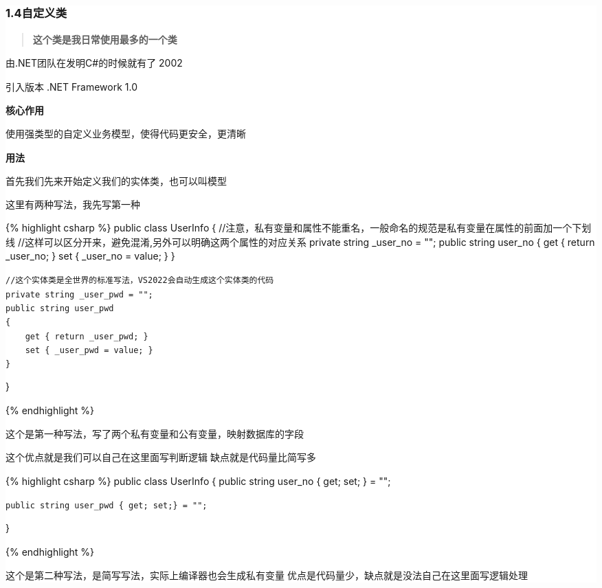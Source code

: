 ### 1.4自定义类

>**这个类是我日常使用最多的一个类**

由.NET团队在发明C#的时候就有了 2002

引入版本 .NET Framework 1.0

**核心作用**

使用强类型的自定义业务模型，使得代码更安全，更清晰

**用法**

首先我们先来开始定义我们的实体类，也可以叫模型

这里有两种写法，我先写第一种

{% highlight csharp %}
public class UserInfo
{
    //注意，私有变量和属性不能重名，一般命名的规范是私有变量在属性的前面加一个下划线
    //这样可以区分开来，避免混淆,另外可以明确这两个属性的对应关系
    private string _user_no = "";
    public string user_no
    {
        get { return _user_no; }
        set { _user_no = value; }
    }

    //这个实体类是全世界的标准写法，VS2022会自动生成这个实体类的代码
    private string _user_pwd = "";
    public string user_pwd
    {
        get { return _user_pwd; }
        set { _user_pwd = value; }
    }
}

{% endhighlight %}

这个是第一种写法，写了两个私有变量和公有变量，映射数据库的字段

这个优点就是我们可以自己在这里面写判断逻辑
缺点就是代码量比简写多

{% highlight csharp %}
public class UserInfo
{
    public string user_no { get; set; } = "";

    public string user_pwd { get; set;} = "";
}

{% endhighlight %}

这个是第二种写法，是简写写法，实际上编译器也会生成私有变量
优点是代码量少，缺点就是没法自己在这里面写逻辑处理
